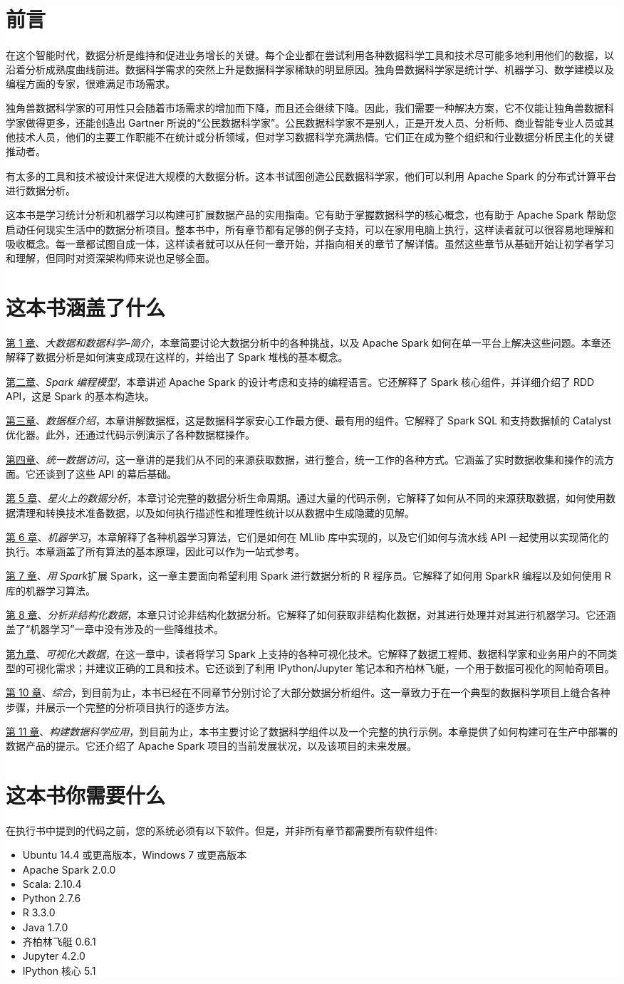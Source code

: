 # 前言

在这个智能时代，数据分析是维持和促进业务增长的关键。每个企业都在尝试利用各种数据科学工具和技术尽可能多地利用他们的数据，以沿着分析成熟度曲线前进。数据科学需求的突然上升是数据科学家稀缺的明显原因。独角兽数据科学家是统计学、机器学习、数学建模以及编程方面的专家，很难满足市场需求。

独角兽数据科学家的可用性只会随着市场需求的增加而下降，而且还会继续下降。因此，我们需要一种解决方案，它不仅能让独角兽数据科学家做得更多，还能创造出 Gartner 所说的“公民数据科学家”。公民数据科学家不是别人，正是开发人员、分析师、商业智能专业人员或其他技术人员，他们的主要工作职能不在统计或分析领域，但对学习数据科学充满热情。它们正在成为整个组织和行业数据分析民主化的关键推动者。

有太多的工具和技术被设计来促进大规模的大数据分析。这本书试图创造公民数据科学家，他们可以利用 Apache Spark 的分布式计算平台进行数据分析。

这本书是学习统计分析和机器学习以构建可扩展数据产品的实用指南。它有助于掌握数据科学的核心概念，也有助于 Apache Spark 帮助您启动任何现实生活中的数据分析项目。整本书中，所有章节都有足够的例子支持，可以在家用电脑上执行，这样读者就可以很容易地理解和吸收概念。每一章都试图自成一体，这样读者就可以从任何一章开始，并指向相关的章节了解详情。虽然这些章节从基础开始让初学者学习和理解，但同时对资深架构师来说也足够全面。

# 这本书涵盖了什么

[第 1 章](01.html "Chapter 1.  Big Data and Data Science – An Introduction")、*大数据和数据科学–简介*，本章简要讨论大数据分析中的各种挑战，以及 Apache Spark 如何在单一平台上解决这些问题。本章还解释了数据分析是如何演变成现在这样的，并给出了 Spark 堆栈的基本概念。

[第二章](02.html "Chapter 2. The Spark Programming Model")、*Spark 编程模型*，本章讲述 Apache Spark 的设计考虑和支持的编程语言。它还解释了 Spark 核心组件，并详细介绍了 RDD API，这是 Spark 的基本构造块。

[第三章](03.html "Chapter 3.  Introduction to DataFrames")、*数据框介绍*，本章讲解数据框，这是数据科学家安心工作最方便、最有用的组件。它解释了 Spark SQL 和支持数据帧的 Catalyst 优化器。此外，还通过代码示例演示了各种数据框操作。

[第四章](04.html "Chapter 4.  Unified Data Access")、*统一数据访问*，这一章讲的是我们从不同的来源获取数据，进行整合，统一工作的各种方式。它涵盖了实时数据收集和操作的流方面。它还谈到了这些 API 的幕后基础。

[第 5 章](05.html "Chapter 5. Data Analysis on Spark")、*星火上的数据分析*，本章讨论完整的数据分析生命周期。通过大量的代码示例，它解释了如何从不同的来源获取数据，如何使用数据清理和转换技术准备数据，以及如何执行描述性和推理性统计以从数据中生成隐藏的见解。

[第 6 章](06.html "Chapter 6.  Machine Learning")、*机器学习*，本章解释了各种机器学习算法，它们是如何在 MLlib 库中实现的，以及它们如何与流水线 API 一起使用以实现简化的执行。本章涵盖了所有算法的基本原理，因此可以作为一站式参考。

[第 7 章](07.html "Chapter 7.  Extending Spark with SparkR")、*用 Spark*扩展 Spark，这一章主要面向希望利用 Spark 进行数据分析的 R 程序员。它解释了如何用 SparkR 编程以及如何使用 R 库的机器学习算法。

[第 8 章](08.html "Chapter 8.  Analyzing Unstructured Data")、*分析非结构化数据*，本章只讨论非结构化数据分析。它解释了如何获取非结构化数据，对其进行处理并对其进行机器学习。它还涵盖了“机器学习”一章中没有涉及的一些降维技术。

[第九章](09.html "Chapter 9. Visualizing Big Data")、*可视化大数据*，在这一章中，读者将学习 Spark 上支持的各种可视化技术。它解释了数据工程师、数据科学家和业务用户的不同类型的可视化需求；并建议正确的工具和技术。它还谈到了利用 IPython/Jupyter 笔记本和齐柏林飞艇，一个用于数据可视化的阿帕奇项目。

[第 10 章](10.html "Chapter 10.  Putting It All Together")、*综合*，到目前为止，本书已经在不同章节分别讨论了大部分数据分析组件。这一章致力于在一个典型的数据科学项目上缝合各种步骤，并展示一个完整的分析项目执行的逐步方法。

[第 11 章](11.html "Chapter 11.  Building Data Science Applications")、*构建数据科学应用*，到目前为止，本书主要讨论了数据科学组件以及一个完整的执行示例。本章提供了如何构建可在生产中部署的数据产品的提示。它还介绍了 Apache Spark 项目的当前发展状况，以及该项目的未来发展。

# 这本书你需要什么

在执行书中提到的代码之前，您的系统必须有以下软件。但是，并非所有章节都需要所有软件组件:

*   Ubuntu 14.4 或更高版本，Windows 7 或更高版本
*   Apache Spark 2.0.0
*   Scala: 2.10.4
*   Python 2.7.6
*   R 3.3.0
*   Java 1.7.0
*   齐柏林飞艇 0.6.1
*   Jupyter 4.2.0
*   IPython 核心 5.1
